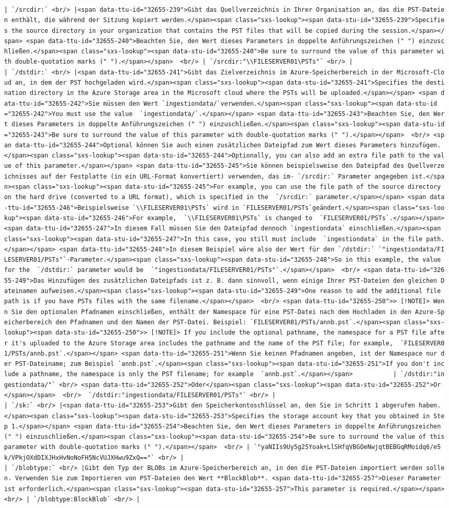     | `/srcdir:` <br/> |<span data-ttu-id="32655-239">Gibt das Quellverzeichnis in Ihrer Organisation an, das die PST-Dateien enthält, die während der Sitzung kopiert werden.</span><span class="sxs-lookup"><span data-stu-id="32655-239">Specifies the source directory in your organization that contains the PST files that will be copied during the session.</span></span> <span data-ttu-id="32655-240">Beachten Sie, den Wert dieses Parameters in doppelte Anführungszeichen (" ") einzuschließen.</span><span class="sxs-lookup"><span data-stu-id="32655-240">Be sure to surround the value of this parameter with double-quotation marks (" ").</span></span>  <br/> | `/srcdir:"\\FILESERVER01\PSTs"` <br/> |
    | `/dstdir:` <br/> |<span data-ttu-id="32655-241">Gibt das Zielverzeichnis im Azure-Speicherbereich in der Microsoft-Cloud an, in dem der PST hochgeladen wird.</span><span class="sxs-lookup"><span data-stu-id="32655-241">Specifies the destination directory in the Azure Storage area in the Microsoft cloud where the PSTs will be uploaded.</span></span> <span data-ttu-id="32655-242">Sie müssen den Wert `ingestiondata/`verwenden.</span><span class="sxs-lookup"><span data-stu-id="32655-242">You must use the value  `ingestiondata/`.</span></span> <span data-ttu-id="32655-243">Beachten Sie, den Wert dieses Parameters in doppelte Anführungszeichen (" ") einzuschließen.</span><span class="sxs-lookup"><span data-stu-id="32655-243">Be sure to surround the value of this parameter with double-quotation marks (" ").</span></span>  <br/> <span data-ttu-id="32655-244">Optional können Sie auch einen zusätzlichen Dateipfad zum Wert dieses Parameters hinzufügen.</span><span class="sxs-lookup"><span data-stu-id="32655-244">Optionally, you can also add an extra file path to the value of this parameter.</span></span> <span data-ttu-id="32655-245">Sie können beispielsweise den Dateipfad des Quellverzeichnisses auf der Festplatte (in ein URL-Format konvertiert) verwenden, das im- `/srcdir:` Parameter angegeben ist.</span><span class="sxs-lookup"><span data-stu-id="32655-245">For example, you can use the file path of the source directory on the hard drive (converted to a URL format), which is specified in the  `/srcdir:` parameter.</span></span> <span data-ttu-id="32655-246">Beispielsweise `\\FILESERVER01\PSTs` wird in `FILESERVER01/PSTs`geändert.</span><span class="sxs-lookup"><span data-stu-id="32655-246">For example,  `\\FILESERVER01\PSTs` is changed to  `FILESERVER01/PSTs`.</span></span> <span data-ttu-id="32655-247">In diesem Fall müssen Sie den Dateipfad dennoch `ingestiondata` einschließen.</span><span class="sxs-lookup"><span data-stu-id="32655-247">In this case, you still must include  `ingestiondata` in the file path.</span></span> <span data-ttu-id="32655-248">In diesem Beispiel wäre also der Wert für den `/dstdir:` `"ingestiondata/FILESERVER01/PSTs"`-Parameter.</span><span class="sxs-lookup"><span data-stu-id="32655-248">So in this example, the value for the  `/dstdir:` parameter would be  `"ingestiondata/FILESERVER01/PSTs"`.</span></span>  <br/> <span data-ttu-id="32655-249">Das Hinzufügen des zusätzlichen Dateipfads ist z. B. dann sinnvoll, wenn einige Ihrer PST-Dateien den gleichen Dateinamen aufweisen.</span><span class="sxs-lookup"><span data-stu-id="32655-249">One reason to add the additional file path is if you have PSTs files with the same filename.</span></span>  <br/> <span data-ttu-id="32655-250">> [!NOTE]> Wenn Sie den optionalen Pfadnamen einschließen, enthält der Namespace für eine PST-Datei nach dem Hochladen in den Azure-Speicherbereich den Pfadnamen und den Namen der PST-Datei. Beispiel: `FILESERVER01/PSTs/annb.pst`.</span><span class="sxs-lookup"><span data-stu-id="32655-250">> [!NOTE]> If you include the optional pathname, the namespace for a PST file after it's uploaded to the Azure Storage area includes the pathname and the name of the PST file; for example,  `FILESERVER01/PSTs/annb.pst`.</span></span> <span data-ttu-id="32655-251">Wenn Sie keinen Pfadnamen angeben, ist der Namespace nur der PST-Dateiname; zum Beispiel `annb.pst`.</span><span class="sxs-lookup"><span data-stu-id="32655-251">If you don't include a pathname, the namespace is only the PST filename; for example  `annb.pst`.</span></span>           | `/dstdir:"ingestiondata/"` <br/> <span data-ttu-id="32655-252">Oder</span><span class="sxs-lookup"><span data-stu-id="32655-252">Or</span></span>  <br/>  `/dstdir:"ingestiondata/FILESERVER01/PSTs"` <br/> |
    | `/sk:` <br/> |<span data-ttu-id="32655-253">Gibt den Speicherkontoschlüssel an, den Sie in Schritt 1 abgerufen haben.</span><span class="sxs-lookup"><span data-stu-id="32655-253">Specifies the storage account key that you obtained in Step 1.</span></span> <span data-ttu-id="32655-254">Beachten Sie, den Wert dieses Parameters in doppelte Anführungszeichen (" ") einzuschließen.</span><span class="sxs-lookup"><span data-stu-id="32655-254">Be sure to surround the value of this parameter with double-quotation marks (" ").</span></span>  <br/> | `"yaNIIs9Uy5g25Yoak+LlSHfqVBGOeNwjqtBEBGqRMoidq6/e5k/VPkjOXdDIXJHxHvNoNoFH5NcVUJXHwu9ZxQ=="` <br/> |
    | `/blobtype:` <br/> |Gibt den Typ der BLOBs im Azure-Speicherbereich an, in den die PST-Dateien importiert werden sollen. Verwenden Sie zum Importieren von PST-Dateien den Wert **BlockBlob**. <span data-ttu-id="32655-257">Dieser Parameter ist erforderlich.</span><span class="sxs-lookup"><span data-stu-id="32655-257">This parameter is required.</span></span>   <br/> | `/blobtype:BlockBlob` <br/> |